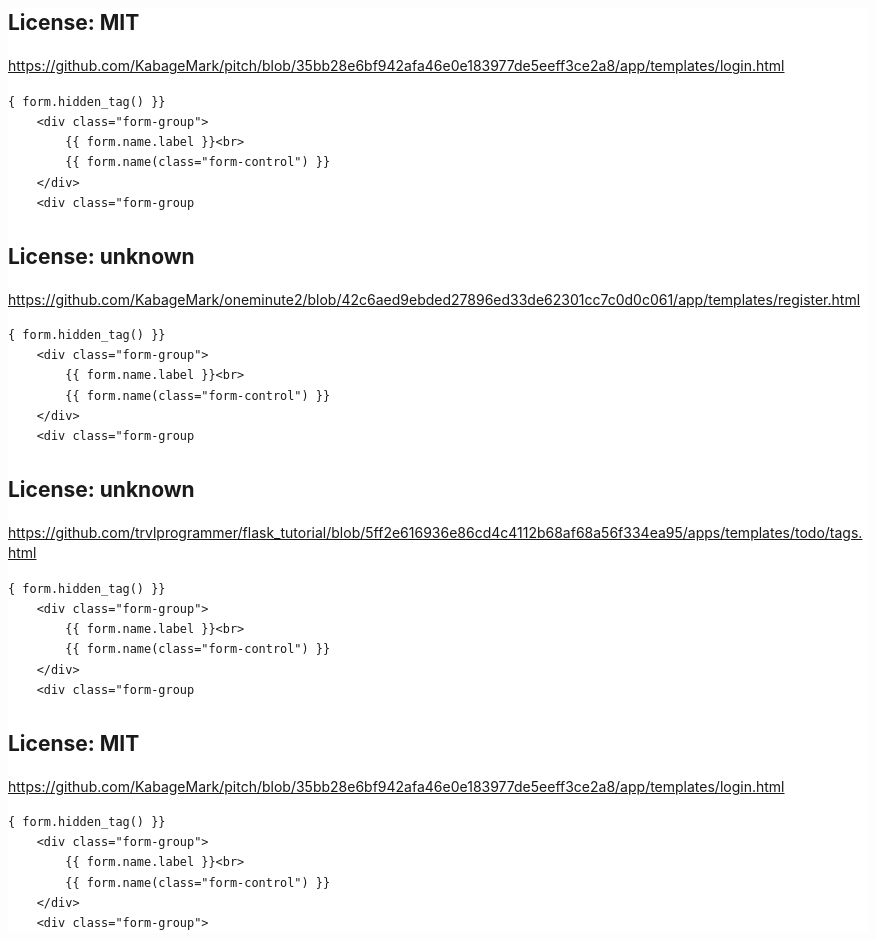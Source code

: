 
## License: MIT
https://github.com/KabageMark/pitch/blob/35bb28e6bf942afa46e0e183977de5eeff3ce2a8/app/templates/login.html

```
{ form.hidden_tag() }}
    <div class="form-group">
        {{ form.name.label }}<br>
        {{ form.name(class="form-control") }}
    </div>
    <div class="form-group
```


## License: unknown
https://github.com/KabageMark/oneminute2/blob/42c6aed9ebded27896ed33de62301cc7c0d0c061/app/templates/register.html

```
{ form.hidden_tag() }}
    <div class="form-group">
        {{ form.name.label }}<br>
        {{ form.name(class="form-control") }}
    </div>
    <div class="form-group
```


## License: unknown
https://github.com/trvlprogrammer/flask_tutorial/blob/5ff2e616936e86cd4c4112b68af68a56f334ea95/apps/templates/todo/tags.html

```
{ form.hidden_tag() }}
    <div class="form-group">
        {{ form.name.label }}<br>
        {{ form.name(class="form-control") }}
    </div>
    <div class="form-group
```


## License: MIT
https://github.com/KabageMark/pitch/blob/35bb28e6bf942afa46e0e183977de5eeff3ce2a8/app/templates/login.html

```
{ form.hidden_tag() }}
    <div class="form-group">
        {{ form.name.label }}<br>
        {{ form.name(class="form-control") }}
    </div>
    <div class="form-group">

```
